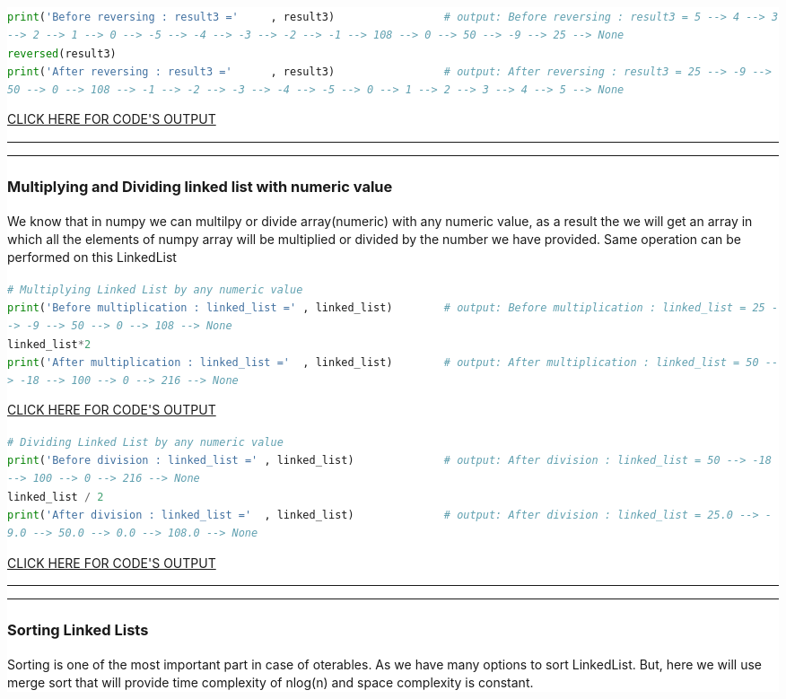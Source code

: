 
```python
print('Before reversing : result3 ='     , result3)                 # output: Before reversing : result3 = 5 --> 4 --> 3 --> 2 --> 1 --> 0 --> -5 --> -4 --> -3 --> -2 --> -1 --> 108 --> 0 --> 50 --> -9 --> 25 --> None
reversed(result3)
print('After reversing : result3 ='      , result3)                 # output: After reversing : result3 = 25 --> -9 --> 50 --> 0 --> 108 --> -1 --> -2 --> -3 --> -4 --> -5 --> 0 --> 1 --> 2 --> 3 --> 4 --> 5 --> None

```
[CLICK HERE FOR CODE'S OUTPUT](https://github.com/Saqibs575/LinkedList/blob/main/examples.ipynb)

------------------------------------
------------------------------------


### **Multiplying and Dividing linked list with numeric value** <a name = 'basic-operations2'></a>
We know that in numpy we can multilpy or divide array(numeric) with any numeric value, as a result the we will get an array in which all the elements of numpy array will be multiplied or divided by the number we have provided. Same operation can be performed on this LinkedList 

```python
# Multiplying Linked List by any numeric value
print('Before multiplication : linked_list =' , linked_list)        # output: Before multiplication : linked_list = 25 --> -9 --> 50 --> 0 --> 108 --> None
linked_list*2
print('After multiplication : linked_list ='  , linked_list)        # output: After multiplication : linked_list = 50 --> -18 --> 100 --> 0 --> 216 --> None

```
[CLICK HERE FOR CODE'S OUTPUT](https://github.com/Saqibs575/LinkedList/blob/main/examples.ipynb)


```python
# Dividing Linked List by any numeric value
print('Before division : linked_list =' , linked_list)              # output: After division : linked_list = 50 --> -18 --> 100 --> 0 --> 216 --> None
linked_list / 2
print('After division : linked_list ='  , linked_list)              # output: After division : linked_list = 25.0 --> -9.0 --> 50.0 --> 0.0 --> 108.0 --> None

```
[CLICK HERE FOR CODE'S OUTPUT](https://github.com/Saqibs575/LinkedList/blob/main/examples.ipynb)

--------------------------------------
--------------------------------------


### **Sorting Linked Lists**  <a name = 'basic-operations3'></a>
Sorting is one of the most important part in case of oterables. As we have many options to sort LinkedList. But, here we will use merge sort that will provide time complexity of nlog(n) and space complexity is constant.
